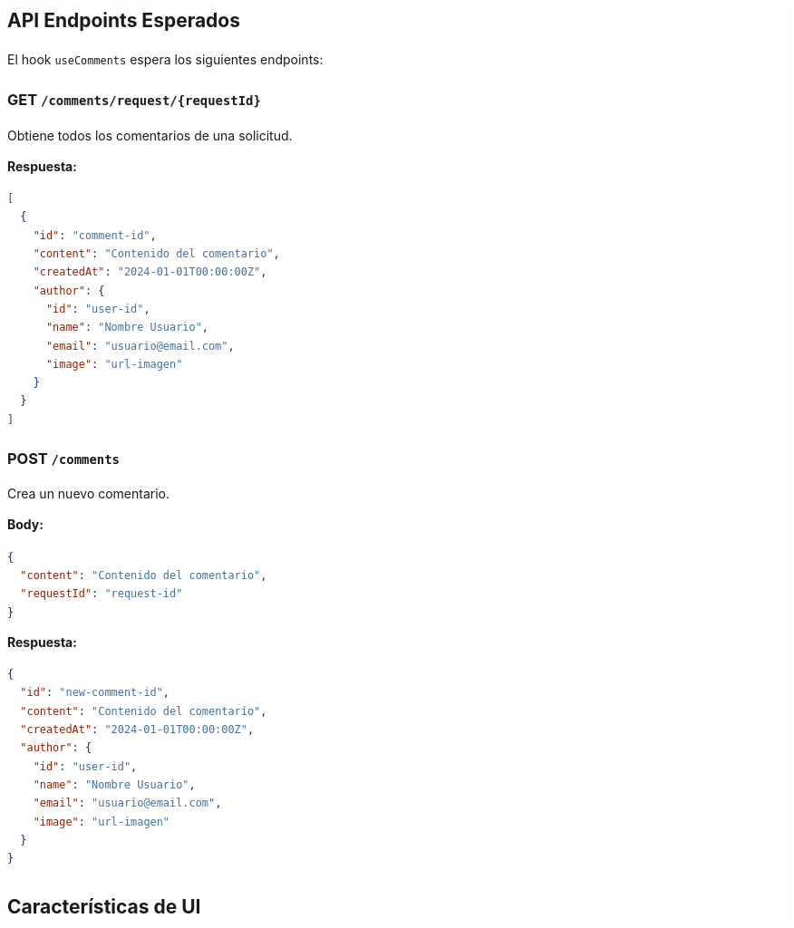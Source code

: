 ## API Endpoints Esperados

El hook `useComments` espera los siguientes endpoints:

### GET `/comments/request/{requestId}`
Obtiene todos los comentarios de una solicitud.

**Respuesta:**
```json
[
  {
    "id": "comment-id",
    "content": "Contenido del comentario",
    "createdAt": "2024-01-01T00:00:00Z",
    "author": {
      "id": "user-id",
      "name": "Nombre Usuario",
      "email": "usuario@email.com",
      "image": "url-imagen"
    }
  }
]
```

### POST `/comments`
Crea un nuevo comentario.

**Body:**
```json
{
  "content": "Contenido del comentario",
  "requestId": "request-id"
}
```

**Respuesta:**
```json
{
  "id": "new-comment-id",
  "content": "Contenido del comentario",
  "createdAt": "2024-01-01T00:00:00Z",
  "author": {
    "id": "user-id",
    "name": "Nombre Usuario",
    "email": "usuario@email.com",
    "image": "url-imagen"
  }
}
```

## Características de UI
